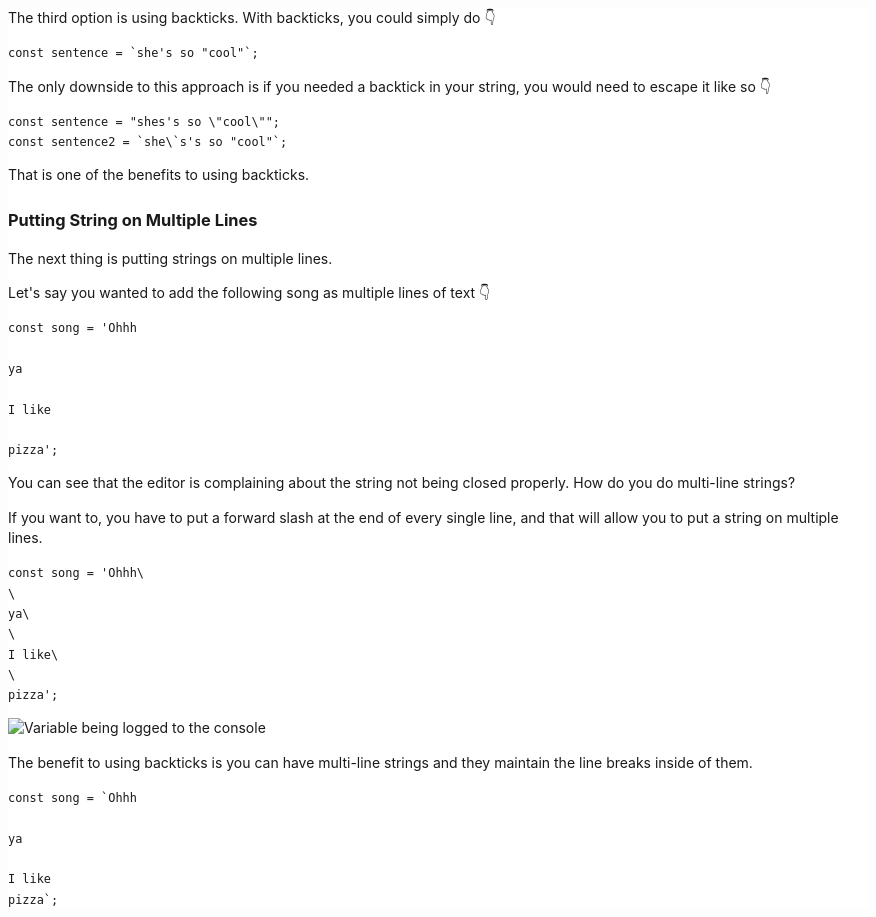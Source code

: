 The third option is using backticks. With backticks, you could simply do 👇

```
const sentence = `she's so "cool"`;
```

The only downside to this approach is if you needed a backtick in your string, you would need to escape it like so 👇

```
const sentence = "shes's so \"cool\"";
const sentence2 = `she\`s's so "cool"`;
```

That is one of the benefits to using backticks.

### [](https://wesbos.com/javascript/01-the-basics/variables-and-statements#putting-string-on-multiple-lines)Putting String on Multiple Lines

The next thing is putting strings on multiple lines.

Let's say you wanted to add the following song as multiple lines of text 👇

```
const song = 'Ohhh

ya

I like

pizza';
```

You can see that the editor is complaining about the string not being closed properly. How do you do multi-line strings?

If you want to, you have to put a forward slash at the end of every single line, and that will allow you to put a string on multiple lines.

```
const song = 'Ohhh\
\
ya\
\
I like\
\
pizza';
```

  ![Variable being logged to the console](https://wesbos.com/static/40c81a5f8c6e0126b585084d017c7a1d/2aae8/i-like-pizza-console.png "Variable being logged to the console")

The benefit to using backticks is you can have multi-line strings and they maintain the line breaks inside of them.

```
const song = `Ohhh

ya

I like
pizza`;
```
